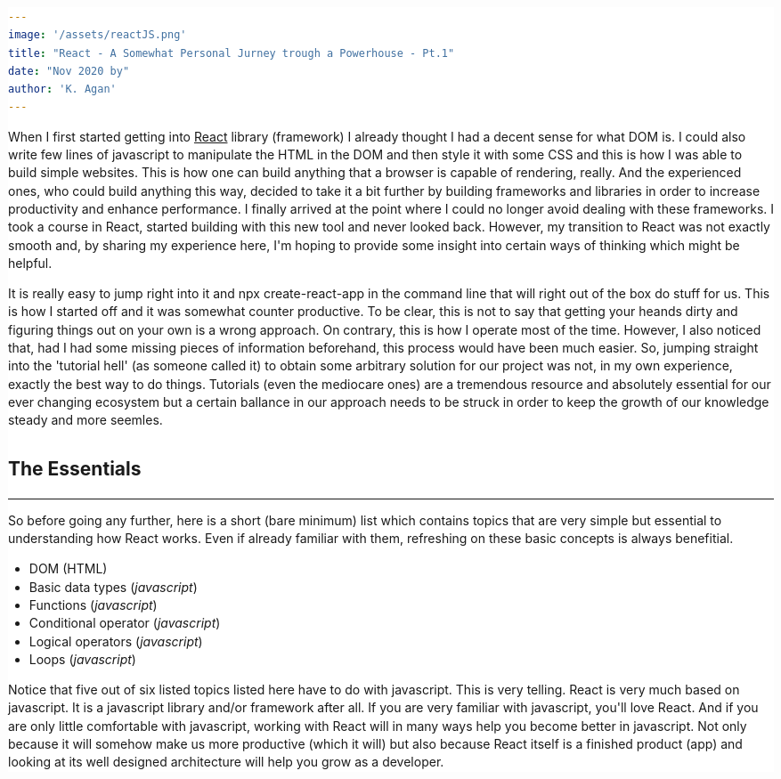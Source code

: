 ```yaml
---
image: '/assets/reactJS.png'
title: "React - A Somewhat Personal Jurney trough a Powerhouse - Pt.1"
date: "Nov 2020 by"
author: 'K. Agan'
---
```


When I first started getting into [React](https://reactjs.org/) library (framework) I already thought I had a decent sense for what DOM is. I could also write few lines of javascript to manipulate the HTML in the DOM and then style it with some CSS and this is how I was able to build simple websites. This is how one can build anything that a browser is capable of rendering, really. And the experienced ones, who could build anything this way, decided to take it a bit further by building frameworks and libraries in order to increase productivity and enhance performance. I finally arrived at the point where I could no longer avoid dealing with these frameworks. I took a course in React, started building with this new tool and never looked back. However, my transition to React was not exactly smooth and, by sharing my experience here, I'm hoping to provide some insight into certain ways of thinking which might be helpful. 

It is really easy to jump right into it and <span class="command">npx create-react-app</span> in the command line that will right out of the box do stuff for us. This is how I started off and it was somewhat counter productive. To be clear, this is not to say that getting your heands dirty and figuring things out on your own is a wrong approach. On contrary, this is how I operate most of the time. However, I also noticed that, had I had some missing pieces of information beforehand, this process would have been much easier. So, jumping straight into the 'tutorial hell' (as someone called it) to obtain some arbitrary solution for our project was not, in my own experience, exactly the best way to do things. Tutorials (even the mediocare ones) are a tremendous resource and absolutely essential for our ever changing ecosystem but a certain ballance in our approach needs to be struck in order to keep the growth of our knowledge steady and more seemles.


## The Essentials
---
So before going any further, here is a short (bare minimum) list which contains topics that are very simple but essential to understanding how React works. Even if already familiar with them, refreshing on these basic concepts is always benefitial. 

- DOM (HTML)
- Basic data types (*javascript*)
- Functions (*javascript*)
- Conditional operator (*javascript*)
- Logical operators (*javascript*)
- Loops (*javascript*)

Notice that five out of six listed topics listed here have to do with javascript. This is very telling. React is very much based on javascript. It is a javascript library and/or framework after all. If you are very familiar with javascript, you'll love React. And if you are only little comfortable with javascript, working with React will in many ways help you become better in javascript. Not only because it will somehow make us more productive (which it will) but also because React itself is a finished product (app) and looking at its well designed architecture will help you grow as a developer.
